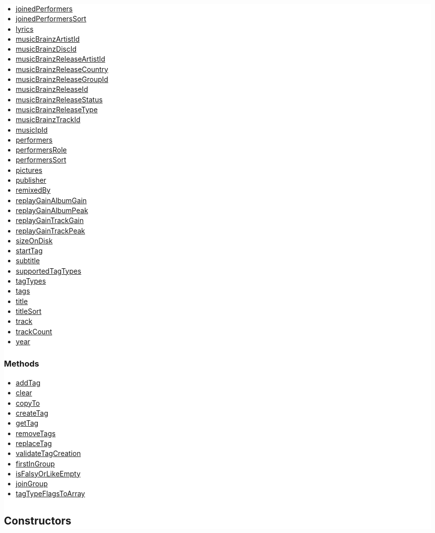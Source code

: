 - [joinedPerformers](SandwichTag.md#joinedperformers)
- [joinedPerformersSort](SandwichTag.md#joinedperformerssort)
- [lyrics](SandwichTag.md#lyrics)
- [musicBrainzArtistId](SandwichTag.md#musicbrainzartistid)
- [musicBrainzDiscId](SandwichTag.md#musicbrainzdiscid)
- [musicBrainzReleaseArtistId](SandwichTag.md#musicbrainzreleaseartistid)
- [musicBrainzReleaseCountry](SandwichTag.md#musicbrainzreleasecountry)
- [musicBrainzReleaseGroupId](SandwichTag.md#musicbrainzreleasegroupid)
- [musicBrainzReleaseId](SandwichTag.md#musicbrainzreleaseid)
- [musicBrainzReleaseStatus](SandwichTag.md#musicbrainzreleasestatus)
- [musicBrainzReleaseType](SandwichTag.md#musicbrainzreleasetype)
- [musicBrainzTrackId](SandwichTag.md#musicbrainztrackid)
- [musicIpId](SandwichTag.md#musicipid)
- [performers](SandwichTag.md#performers)
- [performersRole](SandwichTag.md#performersrole)
- [performersSort](SandwichTag.md#performerssort)
- [pictures](SandwichTag.md#pictures)
- [publisher](SandwichTag.md#publisher)
- [remixedBy](SandwichTag.md#remixedby)
- [replayGainAlbumGain](SandwichTag.md#replaygainalbumgain)
- [replayGainAlbumPeak](SandwichTag.md#replaygainalbumpeak)
- [replayGainTrackGain](SandwichTag.md#replaygaintrackgain)
- [replayGainTrackPeak](SandwichTag.md#replaygaintrackpeak)
- [sizeOnDisk](SandwichTag.md#sizeondisk)
- [startTag](SandwichTag.md#starttag)
- [subtitle](SandwichTag.md#subtitle)
- [supportedTagTypes](SandwichTag.md#supportedtagtypes)
- [tagTypes](SandwichTag.md#tagtypes)
- [tags](SandwichTag.md#tags)
- [title](SandwichTag.md#title)
- [titleSort](SandwichTag.md#titlesort)
- [track](SandwichTag.md#track)
- [trackCount](SandwichTag.md#trackcount)
- [year](SandwichTag.md#year)

### Methods

- [addTag](SandwichTag.md#addtag)
- [clear](SandwichTag.md#clear)
- [copyTo](SandwichTag.md#copyto)
- [createTag](SandwichTag.md#createtag)
- [getTag](SandwichTag.md#gettag)
- [removeTags](SandwichTag.md#removetags)
- [replaceTag](SandwichTag.md#replacetag)
- [validateTagCreation](SandwichTag.md#validatetagcreation)
- [firstInGroup](SandwichTag.md#firstingroup)
- [isFalsyOrLikeEmpty](SandwichTag.md#isfalsyorlikeempty)
- [joinGroup](SandwichTag.md#joingroup)
- [tagTypeFlagsToArray](SandwichTag.md#tagtypeflagstoarray)

## Constructors

